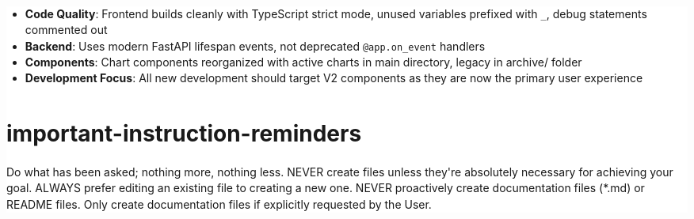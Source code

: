 - **Code Quality**: Frontend builds cleanly with TypeScript strict mode, unused variables prefixed with `_`, debug statements commented out
- **Backend**: Uses modern FastAPI lifespan events, not deprecated `@app.on_event` handlers
- **Components**: Chart components reorganized with active charts in main directory, legacy in archive/ folder
- **Development Focus**: All new development should target V2 components as they are now the primary user experience
# important-instruction-reminders
Do what has been asked; nothing more, nothing less.
NEVER create files unless they're absolutely necessary for achieving your goal.
ALWAYS prefer editing an existing file to creating a new one.
NEVER proactively create documentation files (*.md) or README files. Only create documentation files if explicitly requested by the User.